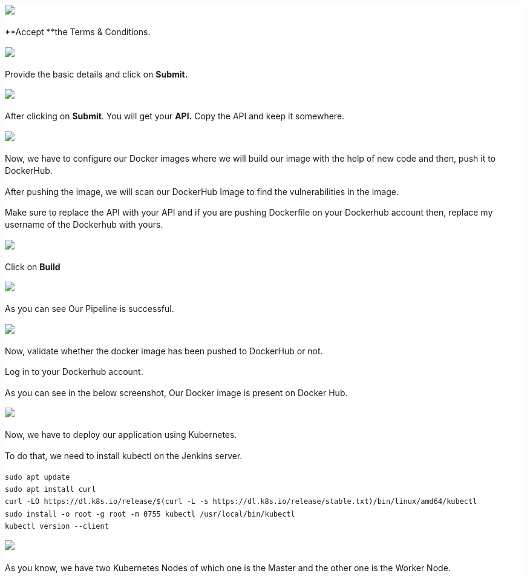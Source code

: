 ![](https://cdn-images-1.medium.com/max/3200/0*2iFIRMR4nP-GKUQs)

**Accept **the Terms & Conditions.

![](https://cdn-images-1.medium.com/max/2910/0*aq5LZpapiAJzPIqg)

Provide the basic details and click on **Submit.**

![](https://cdn-images-1.medium.com/max/3200/0*kQarBUstYYW4qxxa)

After clicking on **Submit**. You will get your **API.** Copy the API and keep it somewhere.

![](https://cdn-images-1.medium.com/max/3200/0*-TvV99Fauzlq59Pu)

Now, we have to configure our Docker images where we will build our image with the help of new code and then, push it to DockerHub.

After pushing the image, we will scan our DockerHub Image to find the vulnerabilities in the image.

Make sure to replace the API with your API and if you are pushing Dockerfile on your Dockerhub account then, replace my username of the Dockerhub with yours.

![](https://cdn-images-1.medium.com/max/3200/0*SsaDUI7-LJRh57MM)

Click on **Build**

![](https://cdn-images-1.medium.com/max/3200/0*-mmKRz7NqHcaF4MS)

As you can see Our Pipeline is successful.

![](https://cdn-images-1.medium.com/max/3200/0*F-Tu0hUEB12lqRSc)

Now, validate whether the docker image has been pushed to DockerHub or not.

Log in to your Dockerhub account.

As you can see in the below screenshot, Our Docker image is present on Docker Hub.

![](https://cdn-images-1.medium.com/max/3200/0*WrHAUAILtBMyVhfN)

Now, we have to deploy our application using Kubernetes.

To do that, we need to install kubectl on the Jenkins server.

    sudo apt update
    sudo apt install curl
    curl -LO https://dl.k8s.io/release/$(curl -L -s https://dl.k8s.io/release/stable.txt)/bin/linux/amd64/kubectl
    sudo install -o root -g root -m 0755 kubectl /usr/local/bin/kubectl
    kubectl version --client

![](https://cdn-images-1.medium.com/max/3200/0*nuW-uuhNitMOiIjz)

As you know, we have two Kubernetes Nodes of which one is the Master and the other one is the Worker Node.
